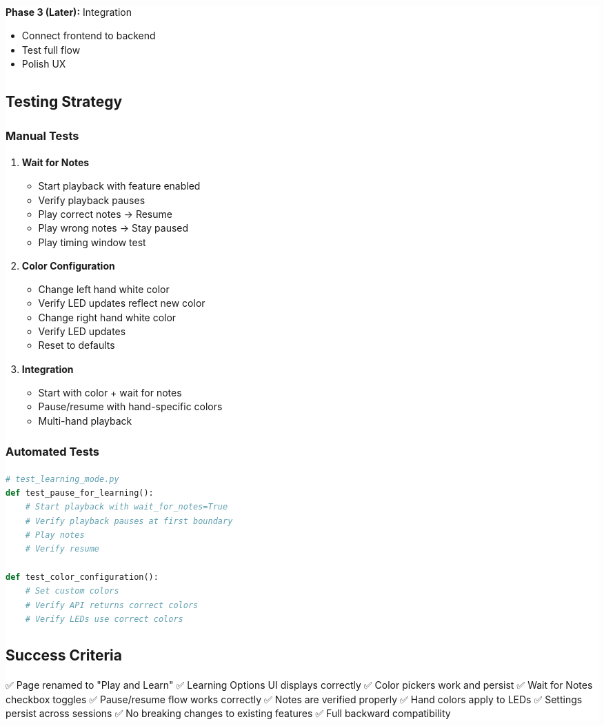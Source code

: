 **Phase 3 (Later):** Integration
- Connect frontend to backend
- Test full flow
- Polish UX

## Testing Strategy

### Manual Tests

1. **Wait for Notes**
   - Start playback with feature enabled
   - Verify playback pauses
   - Play correct notes → Resume
   - Play wrong notes → Stay paused
   - Play timing window test

2. **Color Configuration**
   - Change left hand white color
   - Verify LED updates reflect new color
   - Change right hand white color
   - Verify LED updates
   - Reset to defaults

3. **Integration**
   - Start with color + wait for notes
   - Pause/resume with hand-specific colors
   - Multi-hand playback

### Automated Tests

```python
# test_learning_mode.py
def test_pause_for_learning():
    # Start playback with wait_for_notes=True
    # Verify playback pauses at first boundary
    # Play notes
    # Verify resume

def test_color_configuration():
    # Set custom colors
    # Verify API returns correct colors
    # Verify LEDs use correct colors
```

## Success Criteria

✅ Page renamed to "Play and Learn"
✅ Learning Options UI displays correctly
✅ Color pickers work and persist
✅ Wait for Notes checkbox toggles
✅ Pause/resume flow works correctly
✅ Notes are verified properly
✅ Hand colors apply to LEDs
✅ Settings persist across sessions
✅ No breaking changes to existing features
✅ Full backward compatibility

